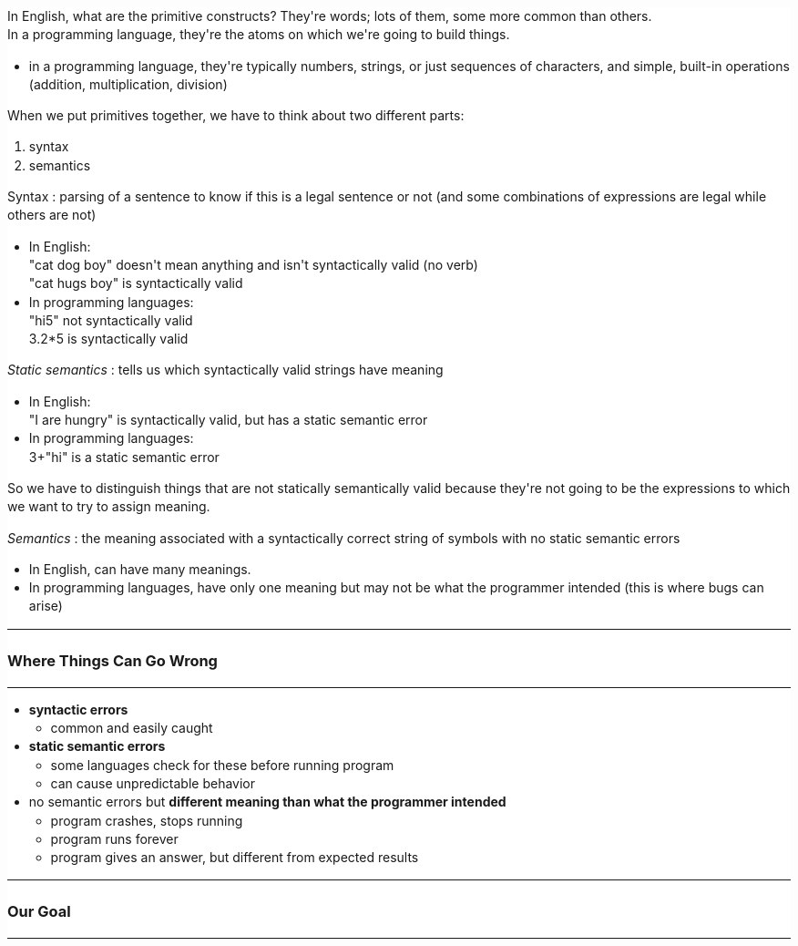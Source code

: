 In English, what are the primitive constructs?  They're words; lots of them, some more common than others.  
In a programming language, they're the atoms on which we're going to build things.
- in a programming language, they're typically numbers, strings, or just sequences of characters, and simple, built-in operations (addition, multiplication, division)

When we put primitives together, we have to think about two different parts:
1. syntax
2. semantics

Syntax
: parsing of a sentence to know if this is a legal sentence or not (and some combinations of expressions are legal while others are not)
- In English:  
"cat dog boy" doesn't mean anything and isn't syntactically valid (no verb)  
"cat hugs boy" is syntactically valid
- In programming languages:  
"hi5" not syntactically valid  
3.2*5 is syntactically valid

*Static semantics*
: tells us which syntactically valid strings have meaning
- In English:  
"I are hungry" is syntactically valid, but has a static semantic error
- In programming languages:  
3+"hi" is a static semantic error

So we have to distinguish things that are not statically semantically valid because they're not going to be the expressions to which we want to try to assign meaning.  

*Semantics*
: the meaning associated with a syntactically correct string of symbols with no static semantic errors
- In English, can have many meanings.  
- In programming languages, have only one meaning but may not be what the programmer intended (this is where bugs can arise)

---
### Where Things Can Go Wrong
---

- **syntactic errors**
    - common and easily caught
- **static semantic errors**
    - some languages check for these before running program
    - can cause unpredictable behavior
- no semantic errors but **different meaning than what the programmer intended**
    - program crashes, stops running
    - program runs forever
    - program gives an answer, but different from expected results

---
### Our Goal
---
